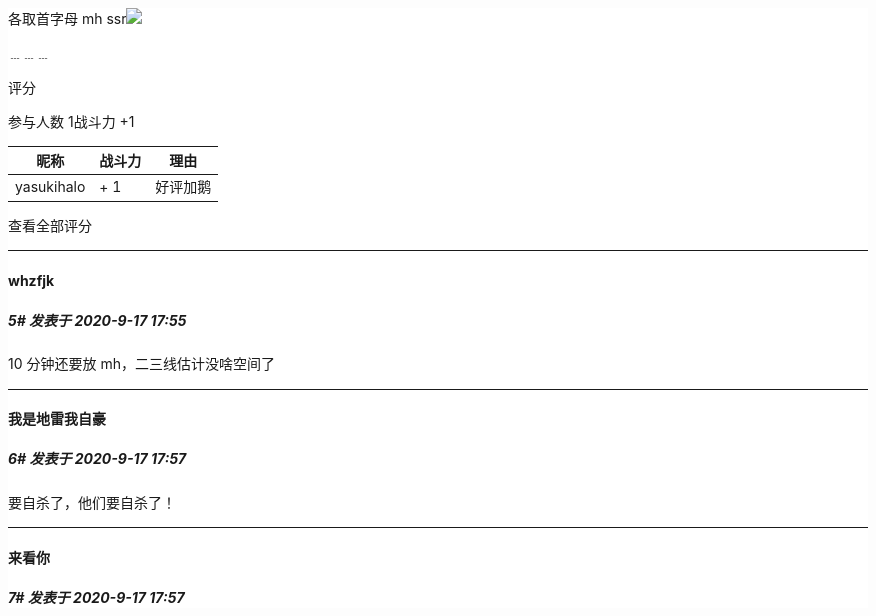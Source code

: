 


各取首字母
mh ssr<img src="https://static.saraba1st.com/image/smiley/face2017/057.png" referrerpolicy="no-referrer">



﹍﹍﹍

评分





 参与人数 1战斗力 +1

|昵称|战斗力|理由|
|----|---|---|
| yasukihalo| + 1|好评加鹅|



查看全部评分






-----

####  whzfjk  
##### 5#       发表于 2020-9-17 17:55




10 分钟还要放 mh，二三线估计没啥空间了







-----

####  我是地雷我自豪  
##### 6#       发表于 2020-9-17 17:57




要自杀了，他们要自杀了！







-----

####  来看你  
##### 7#       发表于 2020-9-17 17:57

